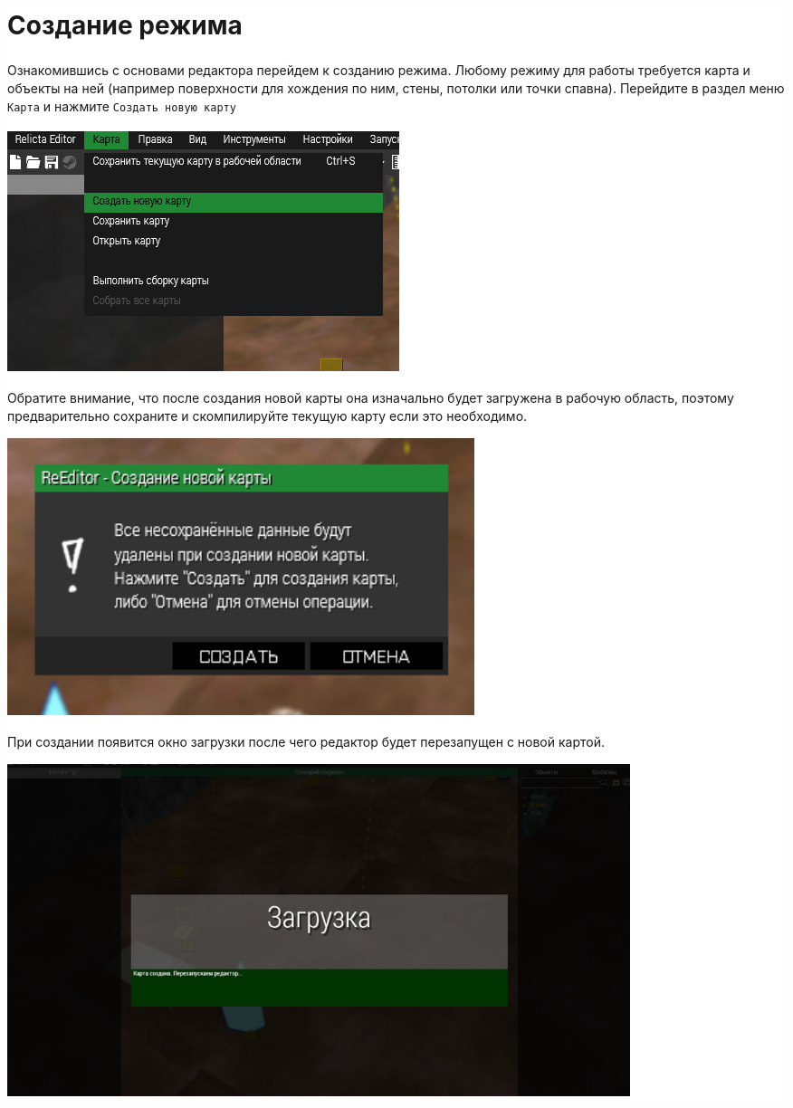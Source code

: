 # Создание режима

Ознакомившись с основами редактора перейдем к созданию режима. Любому режиму для работы требуется карта и объекты на ней (например поверхности для хождения по ним, стены, потолки или точки спавна).
Перейдите в раздел меню `Карта` и нажмите `Создать новую карту`

![Создание новой карты](Data/editor_createmap.png)

Обратите внимание, что после создания новой карты она изначально будет загружена в рабочую область, поэтому предварительно сохраните и скомпилируйте текущую карту если это необходимо.

<img src="Data/editor_createmap_apply.png" width="60%">

При создании появится окно загрузки после чего редактор будет перезапущен с новой картой.

<img src="Data/editor_createmap_load.png" width="80%">
